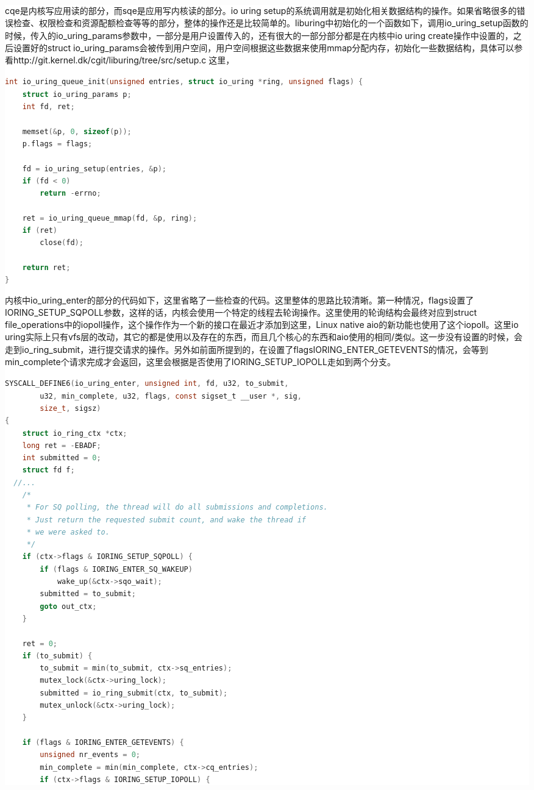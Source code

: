 
 cqe是内核写应用读的部分，而sqe是应用写内核读的部分。io uring setup的系统调用就是初始化相关数据结构的操作。如果省略很多的错误检查、权限检查和资源配额检查等等的部分，整体的操作还是比较简单的。liburing中初始化的一个函数如下，调用io_uring_setup函数的时候，传入的io_uring_params参数中，一部分是用户设置传入的，还有很大的一部分部分都是在内核中io uring create操作中设置的，之后设置好的struct io_uring_params会被传到用户空间，用户空间根据这些数据来使用mmap分配内存，初始化一些数据结构，具体可以参看http://git.kernel.dk/cgit/liburing/tree/src/setup.c 这里，

```c
int io_uring_queue_init(unsigned entries, struct io_uring *ring, unsigned flags) {
	struct io_uring_params p;
	int fd, ret;

	memset(&p, 0, sizeof(p));
	p.flags = flags;

	fd = io_uring_setup(entries, &p);
	if (fd < 0)
		return -errno;

	ret = io_uring_queue_mmap(fd, &p, ring);
	if (ret)
		close(fd);

	return ret;
}
```

 内核中io_uring_enter的部分的代码如下，这里省略了一些检查的代码。这里整体的思路比较清晰。第一种情况，flags设置了IORING_SETUP_SQPOLL参数，这样的话，内核会使用一个特定的线程去轮询操作。这里使用的轮询结构会最终对应到struct file_operations中的iopoll操作，这个操作作为一个新的接口在最近才添加到这里，Linux native aio的新功能也使用了这个iopoll。这里io uring实际上只有vfs层的改动，其它的都是使用以及存在的东西，而且几个核心的东西和aio使用的相同/类似。这一步没有设置的时候，会走到io_ring_submit，进行提交请求的操作。另外如前面所提到的，在设置了flagsIORING_ENTER_GETEVENTS的情况，会等到min_complete个请求完成才会返回，这里会根据是否使用了IORING_SETUP_IOPOLL走如到两个分支。

```c
SYSCALL_DEFINE6(io_uring_enter, unsigned int, fd, u32, to_submit,
		u32, min_complete, u32, flags, const sigset_t __user *, sig,
		size_t, sigsz)
{
	struct io_ring_ctx *ctx;
	long ret = -EBADF;
	int submitted = 0;
	struct fd f;
  //...
	/*
	 * For SQ polling, the thread will do all submissions and completions.
	 * Just return the requested submit count, and wake the thread if
	 * we were asked to.
	 */
	if (ctx->flags & IORING_SETUP_SQPOLL) {
		if (flags & IORING_ENTER_SQ_WAKEUP)
			wake_up(&ctx->sqo_wait);
		submitted = to_submit;
		goto out_ctx;
	}

	ret = 0;
	if (to_submit) {
		to_submit = min(to_submit, ctx->sq_entries);
		mutex_lock(&ctx->uring_lock);
		submitted = io_ring_submit(ctx, to_submit);
		mutex_unlock(&ctx->uring_lock);
	}
  
	if (flags & IORING_ENTER_GETEVENTS) {
		unsigned nr_events = 0;
		min_complete = min(min_complete, ctx->cq_entries);
		if (ctx->flags & IORING_SETUP_IOPOLL) {
```